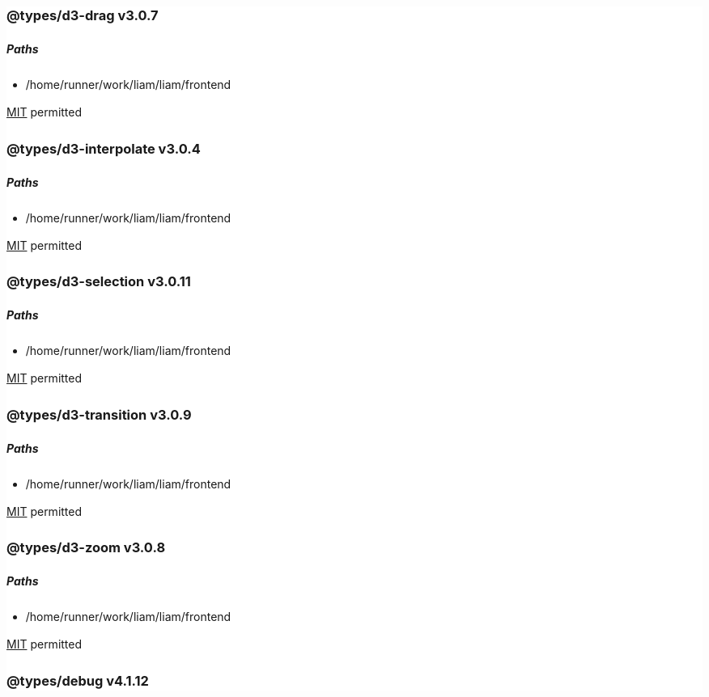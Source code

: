 
<a name="@types/d3-drag"></a>
### @types/d3-drag v3.0.7
#### 

##### Paths
* /home/runner/work/liam/liam/frontend

<a href="http://opensource.org/licenses/mit-license">MIT</a> permitted



<a name="@types/d3-interpolate"></a>
### @types/d3-interpolate v3.0.4
#### 

##### Paths
* /home/runner/work/liam/liam/frontend

<a href="http://opensource.org/licenses/mit-license">MIT</a> permitted



<a name="@types/d3-selection"></a>
### @types/d3-selection v3.0.11
#### 

##### Paths
* /home/runner/work/liam/liam/frontend

<a href="http://opensource.org/licenses/mit-license">MIT</a> permitted



<a name="@types/d3-transition"></a>
### @types/d3-transition v3.0.9
#### 

##### Paths
* /home/runner/work/liam/liam/frontend

<a href="http://opensource.org/licenses/mit-license">MIT</a> permitted



<a name="@types/d3-zoom"></a>
### @types/d3-zoom v3.0.8
#### 

##### Paths
* /home/runner/work/liam/liam/frontend

<a href="http://opensource.org/licenses/mit-license">MIT</a> permitted



<a name="@types/debug"></a>
### @types/debug v4.1.12
#### 
